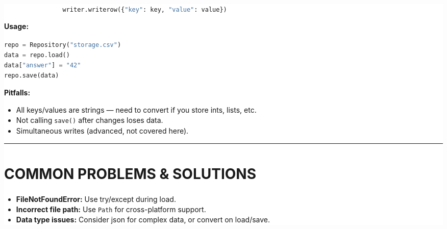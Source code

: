 ```python
                writer.writerow({"key": key, "value": value})
```

**Usage:**

```python
repo = Repository("storage.csv")
data = repo.load()
data["answer"] = "42"
repo.save(data)
```

**Pitfalls:**

- All keys/values are strings — need to convert if you store ints, lists, etc.
- Not calling `save()` after changes loses data.
- Simultaneous writes (advanced, not covered here).

---

# COMMON PROBLEMS & SOLUTIONS

- **FileNotFoundError:** Use try/except during load.
- **Incorrect file path:** Use `Path` for cross-platform support.
- **Data type issues:** Consider json for complex data, or convert on load/save.

